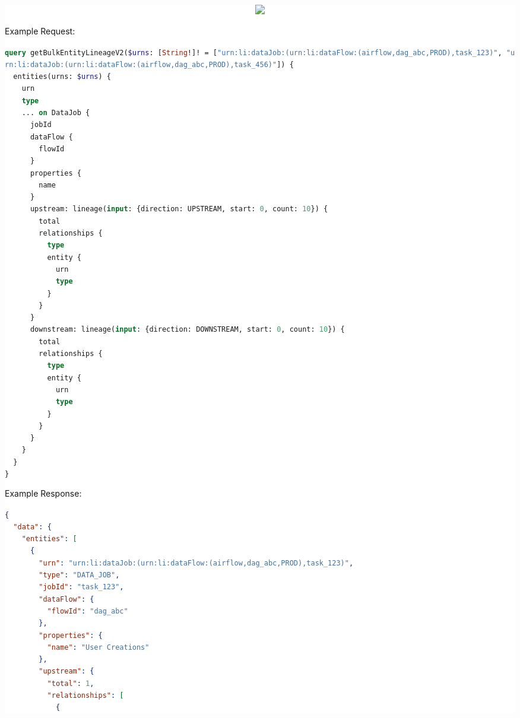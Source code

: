 <p align="center">
  <img width="90%"  src="https://raw.githubusercontent.com/datahub-project/static-assets/main/imgs/api/graphql/graphql-best-practices/sample_bulk_lineage.png"/>
</p>

Example Request:

```graphql
query getBulkEntityLineageV2($urns: [String!]! = ["urn:li:dataJob:(urn:li:dataFlow:(airflow,dag_abc,PROD),task_123)", "urn:li:dataJob:(urn:li:dataFlow:(airflow,dag_abc,PROD),task_456)"]) {
  entities(urns: $urns) {
    urn
    type
    ... on DataJob {
      jobId
      dataFlow {
        flowId
      }
      properties {
        name
      }
      upstream: lineage(input: {direction: UPSTREAM, start: 0, count: 10}) {
        total
        relationships {
          type
          entity {
            urn
            type
          }
        }
      }
      downstream: lineage(input: {direction: DOWNSTREAM, start: 0, count: 10}) {
        total
        relationships {
          type
          entity {
            urn
            type
          }
        }
      }
    }
  }
}
```

Example Response:

```json
{
  "data": {
    "entities": [
      {
        "urn": "urn:li:dataJob:(urn:li:dataFlow:(airflow,dag_abc,PROD),task_123)",
        "type": "DATA_JOB",
        "jobId": "task_123",
        "dataFlow": {
          "flowId": "dag_abc"
        },
        "properties": {
          "name": "User Creations"
        },
        "upstream": {
          "total": 1,
          "relationships": [
            {
```